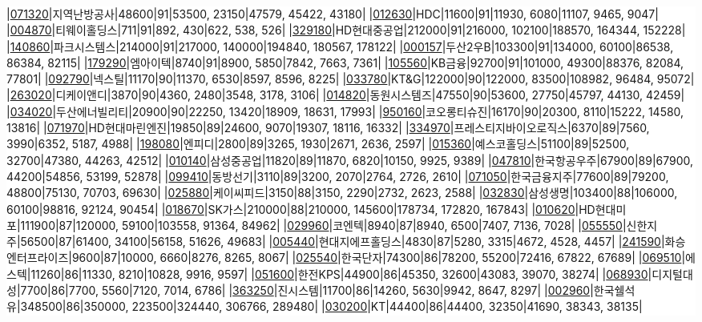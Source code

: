 |[071320](https://finance.daum.net/quotes/A071320)|지역난방공사|48600|91|53500, 23150|47579, 45422, 43180|
|[012630](https://finance.daum.net/quotes/A012630)|HDC|11600|91|11930, 6080|11107, 9465, 9047|
|[004870](https://finance.daum.net/quotes/A004870)|티웨이홀딩스|711|91|892, 430|622, 538, 526|
|[329180](https://finance.daum.net/quotes/A329180)|HD현대중공업|212000|91|216000, 102100|188570, 164344, 152228|
|[140860](https://finance.daum.net/quotes/A140860)|파크시스템스|214000|91|217000, 140000|194840, 180567, 178122|
|[000157](https://finance.daum.net/quotes/A000157)|두산2우B|103300|91|134000, 60100|86538, 86384, 82115|
|[179290](https://finance.daum.net/quotes/A179290)|엠아이텍|8740|91|8900, 5850|7842, 7663, 7361|
|[105560](https://finance.daum.net/quotes/A105560)|KB금융|92700|91|101000, 49300|88376, 82084, 77801|
|[092790](https://finance.daum.net/quotes/A092790)|넥스틸|11170|90|11370, 6530|8597, 8596, 8225|
|[033780](https://finance.daum.net/quotes/A033780)|KT&G|122000|90|122000, 83500|108982, 96484, 95072|
|[263020](https://finance.daum.net/quotes/A263020)|디케이앤디|3870|90|4360, 2480|3548, 3178, 3106|
|[014820](https://finance.daum.net/quotes/A014820)|동원시스템즈|47550|90|53600, 27750|45797, 44130, 42459|
|[034020](https://finance.daum.net/quotes/A034020)|두산에너빌리티|20900|90|22250, 13420|18909, 18631, 17993|
|[950160](https://finance.daum.net/quotes/A950160)|코오롱티슈진|16170|90|20300, 8110|15222, 14580, 13816|
|[071970](https://finance.daum.net/quotes/A071970)|HD현대마린엔진|19850|89|24600, 9070|19307, 18116, 16332|
|[334970](https://finance.daum.net/quotes/A334970)|프레스티지바이오로직스|6370|89|7560, 3990|6352, 5187, 4988|
|[198080](https://finance.daum.net/quotes/A198080)|엔피디|2800|89|3265, 1930|2671, 2636, 2597|
|[015360](https://finance.daum.net/quotes/A015360)|예스코홀딩스|51100|89|52500, 32700|47380, 44263, 42512|
|[010140](https://finance.daum.net/quotes/A010140)|삼성중공업|11820|89|11870, 6820|10150, 9925, 9389|
|[047810](https://finance.daum.net/quotes/A047810)|한국항공우주|67900|89|67900, 44200|54856, 53199, 52878|
|[099410](https://finance.daum.net/quotes/A099410)|동방선기|3110|89|3200, 2070|2764, 2726, 2610|
|[071050](https://finance.daum.net/quotes/A071050)|한국금융지주|77600|89|79200, 48800|75130, 70703, 69630|
|[025880](https://finance.daum.net/quotes/A025880)|케이씨피드|3150|88|3150, 2290|2732, 2623, 2588|
|[032830](https://finance.daum.net/quotes/A032830)|삼성생명|103400|88|106000, 60100|98816, 92124, 90454|
|[018670](https://finance.daum.net/quotes/A018670)|SK가스|210000|88|210000, 145600|178734, 172820, 167843|
|[010620](https://finance.daum.net/quotes/A010620)|HD현대미포|111900|87|120000, 59100|103558, 91364, 84962|
|[029960](https://finance.daum.net/quotes/A029960)|코엔텍|8940|87|8940, 6500|7407, 7136, 7028|
|[055550](https://finance.daum.net/quotes/A055550)|신한지주|56500|87|61400, 34100|56158, 51626, 49683|
|[005440](https://finance.daum.net/quotes/A005440)|현대지에프홀딩스|4830|87|5280, 3315|4672, 4528, 4457|
|[241590](https://finance.daum.net/quotes/A241590)|화승엔터프라이즈|9600|87|10000, 6660|8276, 8265, 8067|
|[025540](https://finance.daum.net/quotes/A025540)|한국단자|74300|86|78200, 55200|72416, 67822, 67689|
|[069510](https://finance.daum.net/quotes/A069510)|에스텍|11260|86|11330, 8210|10828, 9916, 9597|
|[051600](https://finance.daum.net/quotes/A051600)|한전KPS|44900|86|45350, 32600|43083, 39070, 38274|
|[068930](https://finance.daum.net/quotes/A068930)|디지털대성|7700|86|7700, 5560|7120, 7014, 6786|
|[363250](https://finance.daum.net/quotes/A363250)|진시스템|11700|86|14260, 5630|9942, 8647, 8297|
|[002960](https://finance.daum.net/quotes/A002960)|한국쉘석유|348500|86|350000, 223500|324440, 306766, 289480|
|[030200](https://finance.daum.net/quotes/A030200)|KT|44400|86|44400, 32350|41690, 38343, 38135|